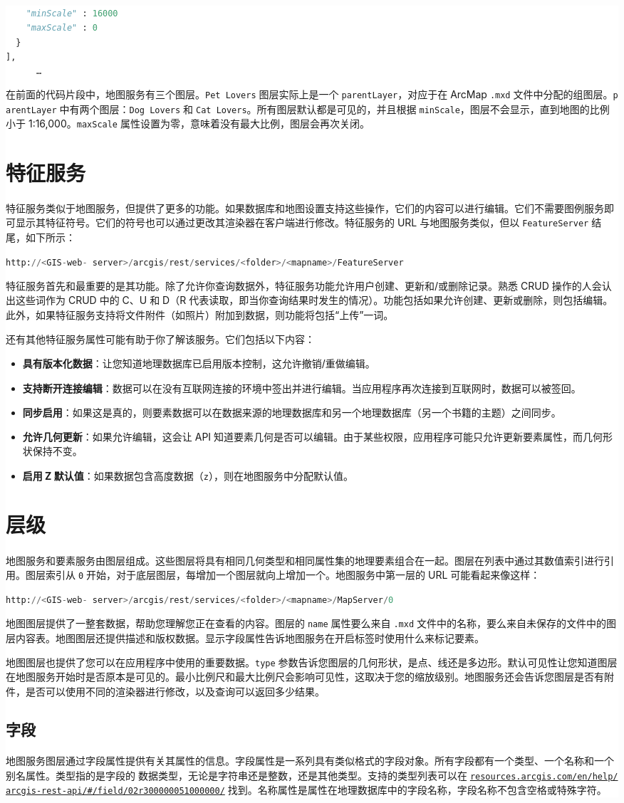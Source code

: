 ```py
    "minScale" : 16000
    "maxScale" : 0
  }
],
      …
```

在前面的代码片段中，地图服务有三个图层。`Pet Lovers` 图层实际上是一个 `parentLayer`，对应于在 ArcMap `.mxd` 文件中分配的组图层。`parentLayer` 中有两个图层：`Dog Lovers` 和 `Cat Lovers`。所有图层默认都是可见的，并且根据 `minScale`，图层不会显示，直到地图的比例小于 1:16,000。`maxScale` 属性设置为零，意味着没有最大比例，图层会再次关闭。

# 特征服务

特征服务类似于地图服务，但提供了更多的功能。如果数据库和地图设置支持这些操作，它们的内容可以进行编辑。它们不需要图例服务即可显示其特征符号。它们的符号也可以通过更改其渲染器在客户端进行修改。特征服务的 URL 与地图服务类似，但以 `FeatureServer` 结尾，如下所示：

```py
http://<GIS-web- server>/arcgis/rest/services/<folder>/<mapname>/FeatureServer
```

特征服务首先和最重要的是其功能。除了允许你查询数据外，特征服务功能允许用户创建、更新和/或删除记录。熟悉 CRUD 操作的人会认出这些词作为 CRUD 中的 C、U 和 D（R 代表读取，即当你查询结果时发生的情况）。功能包括如果允许创建、更新或删除，则包括编辑。此外，如果特征服务支持将文件附件（如照片）附加到数据，则功能将包括“上传”一词。

还有其他特征服务属性可能有助于你了解该服务。它们包括以下内容：

+   **具有版本化数据**：让您知道地理数据库已启用版本控制，这允许撤销/重做编辑。

+   **支持断开连接编辑**：数据可以在没有互联网连接的环境中签出并进行编辑。当应用程序再次连接到互联网时，数据可以被签回。

+   **同步启用**：如果这是真的，则要素数据可以在数据来源的地理数据库和另一个地理数据库（另一个书籍的主题）之间同步。

+   **允许几何更新**：如果允许编辑，这会让 API 知道要素几何是否可以编辑。由于某些权限，应用程序可能只允许更新要素属性，而几何形状保持不变。

+   **启用 Z 默认值**：如果数据包含高度数据（`z`），则在地图服务中分配默认值。

# 层级

地图服务和要素服务由图层组成。这些图层将具有相同几何类型和相同属性集的地理要素组合在一起。图层在列表中通过其数值索引进行引用。图层索引从 `0` 开始，对于底层图层，每增加一个图层就向上增加一个。地图服务中第一层的 URL 可能看起来像这样：

```py
http://<GIS-web- server>/arcgis/rest/services/<folder>/<mapname>/MapServer/0
```

地图图层提供了一整套数据，帮助您理解您正在查看的内容。图层的 `name` 属性要么来自 `.mxd` 文件中的名称，要么来自未保存的文件中的图层内容表。地图图层还提供描述和版权数据。显示字段属性告诉地图服务在开启标签时使用什么来标记要素。

地图图层也提供了您可以在应用程序中使用的重要数据。`type` 参数告诉您图层的几何形状，是点、线还是多边形。默认可见性让您知道图层在地图服务开始时是否原本是可见的。最小比例尺和最大比例尺会影响可见性，这取决于您的缩放级别。地图服务还会告诉您图层是否有附件，是否可以使用不同的渲染器进行修改，以及查询可以返回多少结果。

## 字段

地图服务图层通过字段属性提供有关其属性的信息。字段属性是一系列具有类似格式的字段对象。所有字段都有一个类型、一个名称和一个别名属性。类型指的是字段的 数据类型，无论是字符串还是整数，还是其他类型。支持的类型列表可以在 [`resources.arcgis.com/en/help/arcgis-rest-api/#/field/02r300000051000000/`](http://resources.arcgis.com/en/help/arcgis-rest-api/#/field/02r300000051000000/) 找到。名称属性是属性在地理数据库中的字段名称，字段名称不包含空格或特殊字符。
